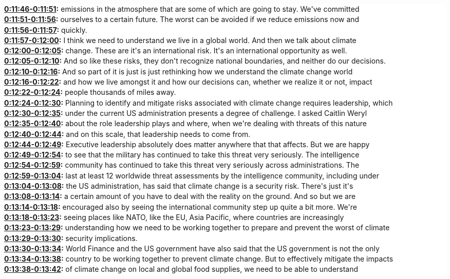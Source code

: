 **[0:11:46-0:11:51](https://anchor.fm/farmgate/episodes/Climate--food--national-security-eb5fgq#t=0:11:46):**  emissions in the atmosphere that are some of which are going to stay. We've committed  
**[0:11:51-0:11:56](https://anchor.fm/farmgate/episodes/Climate--food--national-security-eb5fgq#t=0:11:51):**  ourselves to a certain future. The worst can be avoided if we reduce emissions now and  
**[0:11:56-0:11:57](https://anchor.fm/farmgate/episodes/Climate--food--national-security-eb5fgq#t=0:11:56):**  quickly.  
**[0:11:57-0:12:00](https://anchor.fm/farmgate/episodes/Climate--food--national-security-eb5fgq#t=0:11:57):**  I think we need to understand we live in a global world. And then we talk about climate  
**[0:12:00-0:12:05](https://anchor.fm/farmgate/episodes/Climate--food--national-security-eb5fgq#t=0:12:00):**  change. These are it's an international risk. It's an international opportunity as well.  
**[0:12:05-0:12:10](https://anchor.fm/farmgate/episodes/Climate--food--national-security-eb5fgq#t=0:12:05):**  And so like these risks, they don't recognize national boundaries, and neither do our decisions.  
**[0:12:10-0:12:16](https://anchor.fm/farmgate/episodes/Climate--food--national-security-eb5fgq#t=0:12:10):**  And so part of it is just is just rethinking how we understand the climate change world  
**[0:12:16-0:12:22](https://anchor.fm/farmgate/episodes/Climate--food--national-security-eb5fgq#t=0:12:16):**  and how we live amongst it and how our decisions can, whether we realize it or not, impact  
**[0:12:22-0:12:24](https://anchor.fm/farmgate/episodes/Climate--food--national-security-eb5fgq#t=0:12:22):**  people thousands of miles away.  
**[0:12:24-0:12:30](https://anchor.fm/farmgate/episodes/Climate--food--national-security-eb5fgq#t=0:12:24):**  Planning to identify and mitigate risks associated with climate change requires leadership, which  
**[0:12:30-0:12:35](https://anchor.fm/farmgate/episodes/Climate--food--national-security-eb5fgq#t=0:12:30):**  under the current US administration presents a degree of challenge. I asked Caitlin Weryl  
**[0:12:35-0:12:40](https://anchor.fm/farmgate/episodes/Climate--food--national-security-eb5fgq#t=0:12:35):**  about the role leadership plays and where, when we're dealing with threats of this nature  
**[0:12:40-0:12:44](https://anchor.fm/farmgate/episodes/Climate--food--national-security-eb5fgq#t=0:12:40):**  and on this scale, that leadership needs to come from.  
**[0:12:44-0:12:49](https://anchor.fm/farmgate/episodes/Climate--food--national-security-eb5fgq#t=0:12:44):**  Executive leadership absolutely does matter anywhere that that affects. But we are happy  
**[0:12:49-0:12:54](https://anchor.fm/farmgate/episodes/Climate--food--national-security-eb5fgq#t=0:12:49):**  to see that the military has continued to take this threat very seriously. The intelligence  
**[0:12:54-0:12:59](https://anchor.fm/farmgate/episodes/Climate--food--national-security-eb5fgq#t=0:12:54):**  community has continued to take this threat very seriously across administrations. The  
**[0:12:59-0:13:04](https://anchor.fm/farmgate/episodes/Climate--food--national-security-eb5fgq#t=0:12:59):**  last at least 12 worldwide threat assessments by the intelligence community, including under  
**[0:13:04-0:13:08](https://anchor.fm/farmgate/episodes/Climate--food--national-security-eb5fgq#t=0:13:04):**  the US administration, has said that climate change is a security risk. There's just it's  
**[0:13:08-0:13:14](https://anchor.fm/farmgate/episodes/Climate--food--national-security-eb5fgq#t=0:13:08):**  a certain amount of you have to deal with the reality on the ground. And so but we are  
**[0:13:14-0:13:18](https://anchor.fm/farmgate/episodes/Climate--food--national-security-eb5fgq#t=0:13:14):**  encouraged also by seeing the international community step up quite a bit more. We're  
**[0:13:18-0:13:23](https://anchor.fm/farmgate/episodes/Climate--food--national-security-eb5fgq#t=0:13:18):**  seeing places like NATO, like the EU, Asia Pacific, where countries are increasingly  
**[0:13:23-0:13:29](https://anchor.fm/farmgate/episodes/Climate--food--national-security-eb5fgq#t=0:13:23):**  understanding how we need to be working together to prepare and prevent the worst of climate  
**[0:13:29-0:13:30](https://anchor.fm/farmgate/episodes/Climate--food--national-security-eb5fgq#t=0:13:29):**  security implications.  
**[0:13:30-0:13:34](https://anchor.fm/farmgate/episodes/Climate--food--national-security-eb5fgq#t=0:13:30):**  World Finance and the US government have also said that the US government is not the only  
**[0:13:34-0:13:38](https://anchor.fm/farmgate/episodes/Climate--food--national-security-eb5fgq#t=0:13:34):**  country to be working together to prevent climate change. But to effectively mitigate the impacts  
**[0:13:38-0:13:42](https://anchor.fm/farmgate/episodes/Climate--food--national-security-eb5fgq#t=0:13:38):**  of climate change on local and global food supplies, we need to be able to understand  